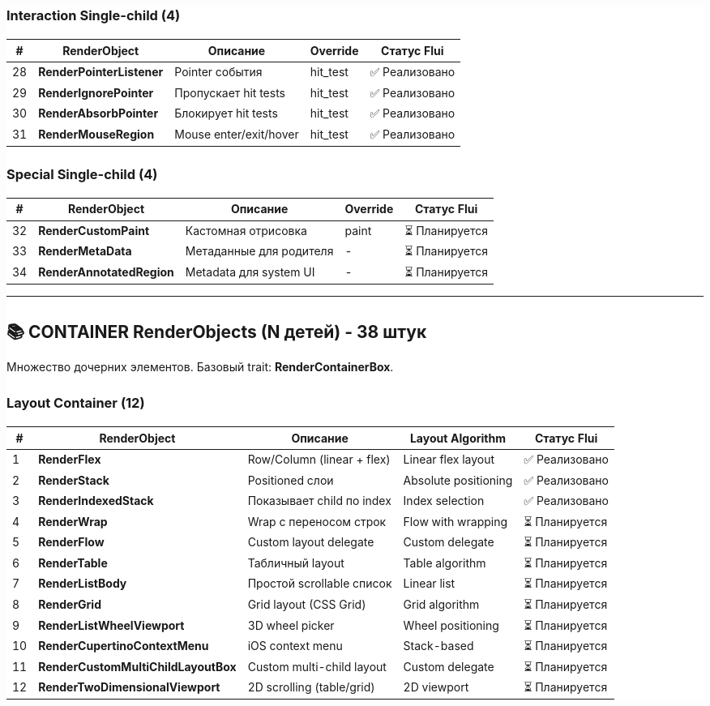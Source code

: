 ### Interaction Single-child (4)

| # | RenderObject | Описание | Override | Статус Flui |
|---|--------------|----------|----------|-------------|
| 28 | **RenderPointerListener** | Pointer события | hit_test | ✅ Реализовано |
| 29 | **RenderIgnorePointer** | Пропускает hit tests | hit_test | ✅ Реализовано |
| 30 | **RenderAbsorbPointer** | Блокирует hit tests | hit_test | ✅ Реализовано |
| 31 | **RenderMouseRegion** | Mouse enter/exit/hover | hit_test | ✅ Реализовано |

### Special Single-child (4)

| # | RenderObject | Описание | Override | Статус Flui |
|---|--------------|----------|----------|-------------|
| 32 | **RenderCustomPaint** | Кастомная отрисовка | paint | ⏳ Планируется |
| 33 | **RenderMetaData** | Метаданные для родителя | - | ⏳ Планируется |
| 34 | **RenderAnnotatedRegion** | Metadata для system UI | - | ⏳ Планируется |

---

## 📚 CONTAINER RenderObjects (N детей) - 38 штук

Множество дочерних элементов. Базовый trait: **RenderContainerBox**.

### Layout Container (12)

| # | RenderObject | Описание | Layout Algorithm | Статус Flui |
|---|--------------|----------|------------------|-------------|
| 1 | **RenderFlex** | Row/Column (linear + flex) | Linear flex layout | ✅ Реализовано |
| 2 | **RenderStack** | Positioned слои | Absolute positioning | ✅ Реализовано |
| 3 | **RenderIndexedStack** | Показывает child по index | Index selection | ✅ Реализовано |
| 4 | **RenderWrap** | Wrap с переносом строк | Flow with wrapping | ⏳ Планируется |
| 5 | **RenderFlow** | Custom layout delegate | Custom delegate | ⏳ Планируется |
| 6 | **RenderTable** | Табличный layout | Table algorithm | ⏳ Планируется |
| 7 | **RenderListBody** | Простой scrollable список | Linear list | ⏳ Планируется |
| 8 | **RenderGrid** | Grid layout (CSS Grid) | Grid algorithm | ⏳ Планируется |
| 9 | **RenderListWheelViewport** | 3D wheel picker | Wheel positioning | ⏳ Планируется |
| 10 | **RenderCupertinoContextMenu** | iOS context menu | Stack-based | ⏳ Планируется |
| 11 | **RenderCustomMultiChildLayoutBox** | Custom multi-child layout | Custom delegate | ⏳ Планируется |
| 12 | **RenderTwoDimensionalViewport** | 2D scrolling (table/grid) | 2D viewport | ⏳ Планируется |
